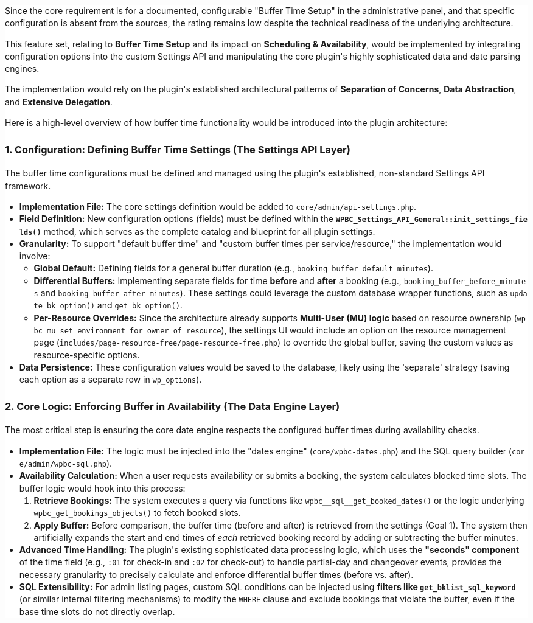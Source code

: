 Since the core requirement is for a documented, configurable "Buffer Time Setup" in the administrative panel, and that specific configuration is absent from the sources, the rating remains low despite the technical readiness of the underlying architecture.


This feature set, relating to **Buffer Time Setup** and its impact on **Scheduling & Availability**, would be implemented by integrating configuration options into the custom Settings API and manipulating the core plugin's highly sophisticated data and date parsing engines.

The implementation would rely on the plugin's established architectural patterns of **Separation of Concerns**, **Data Abstraction**, and **Extensive Delegation**.

Here is a high-level overview of how buffer time functionality would be introduced into the plugin architecture:

### 1. Configuration: Defining Buffer Time Settings (The Settings API Layer)

The buffer time configurations must be defined and managed using the plugin's established, non-standard Settings API framework.

*   **Implementation File:** The core settings definition would be added to `core/admin/api-settings.php`.
*   **Field Definition:** New configuration options (fields) must be defined within the **`WPBC_Settings_API_General::init_settings_fields()`** method, which serves as the complete catalog and blueprint for all plugin settings.
*   **Granularity:** To support "default buffer time" and "custom buffer times per service/resource," the implementation would involve:
    *   **Global Default:** Defining fields for a general buffer duration (e.g., `booking_buffer_default_minutes`).
    *   **Differential Buffers:** Implementing separate fields for time **before** and **after** a booking (e.g., `booking_buffer_before_minutes` and `booking_buffer_after_minutes`). These settings could leverage the custom database wrapper functions, such as `update_bk_option()` and `get_bk_option()`.
    *   **Per-Resource Overrides:** Since the architecture already supports **Multi-User (MU) logic** based on resource ownership (`wpbc_mu_set_environment_for_owner_of_resource`), the settings UI would include an option on the resource management page (`includes/page-resource-free/page-resource-free.php`) to override the global buffer, saving the custom values as resource-specific options.
*   **Data Persistence:** These configuration values would be saved to the database, likely using the 'separate' strategy (saving each option as a separate row in `wp_options`).

### 2. Core Logic: Enforcing Buffer in Availability (The Data Engine Layer)

The most critical step is ensuring the core date engine respects the configured buffer times during availability checks.

*   **Implementation File:** The logic must be injected into the "dates engine" (`core/wpbc-dates.php`) and the SQL query builder (`core/admin/wpbc-sql.php`).
*   **Availability Calculation:** When a user requests availability or submits a booking, the system calculates blocked time slots. The buffer logic would hook into this process:
    1.  **Retrieve Bookings:** The system executes a query via functions like `wpbc__sql__get_booked_dates()` or the logic underlying `wpbc_get_bookings_objects()` to fetch booked slots.
    2.  **Apply Buffer:** Before comparison, the buffer time (before and after) is retrieved from the settings (Goal 1). The system then artificially expands the start and end times of *each* retrieved booking record by adding or subtracting the buffer minutes.
*   **Advanced Time Handling:** The plugin's existing sophisticated data processing logic, which uses the **"seconds" component** of the time field (e.g., `:01` for check-in and `:02` for check-out) to handle partial-day and changeover events, provides the necessary granularity to precisely calculate and enforce differential buffer times (before vs. after).
*   **SQL Extensibility:** For admin listing pages, custom SQL conditions can be injected using **filters like `get_bklist_sql_keyword`** (or similar internal filtering mechanisms) to modify the `WHERE` clause and exclude bookings that violate the buffer, even if the base time slots do not directly overlap.
